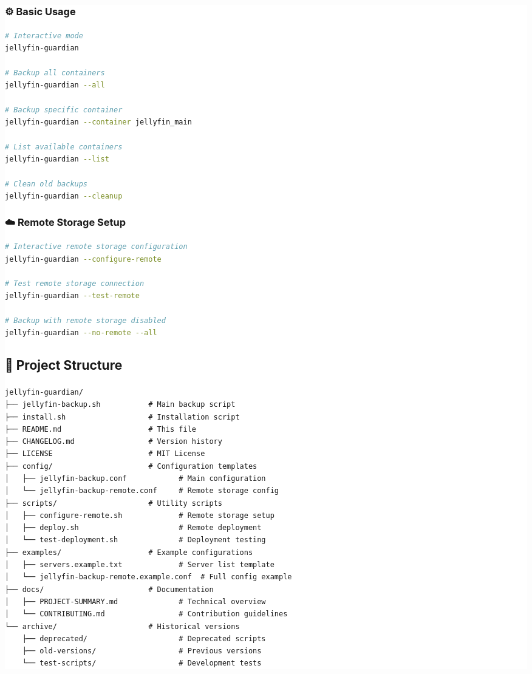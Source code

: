 ### ⚙️ Basic Usage

```bash
# Interactive mode
jellyfin-guardian

# Backup all containers
jellyfin-guardian --all

# Backup specific container
jellyfin-guardian --container jellyfin_main

# List available containers
jellyfin-guardian --list

# Clean old backups
jellyfin-guardian --cleanup
```

### ☁️ Remote Storage Setup

```bash
# Interactive remote storage configuration
jellyfin-guardian --configure-remote

# Test remote storage connection
jellyfin-guardian --test-remote

# Backup with remote storage disabled
jellyfin-guardian --no-remote --all
```

## 📁 Project Structure

```
jellyfin-guardian/
├── jellyfin-backup.sh           # Main backup script
├── install.sh                   # Installation script
├── README.md                    # This file
├── CHANGELOG.md                 # Version history
├── LICENSE                      # MIT License
├── config/                      # Configuration templates
│   ├── jellyfin-backup.conf            # Main configuration
│   └── jellyfin-backup-remote.conf     # Remote storage config
├── scripts/                     # Utility scripts
│   ├── configure-remote.sh             # Remote storage setup
│   ├── deploy.sh                       # Remote deployment
│   └── test-deployment.sh              # Deployment testing
├── examples/                    # Example configurations
│   ├── servers.example.txt             # Server list template
│   └── jellyfin-backup-remote.example.conf  # Full config example
├── docs/                        # Documentation
│   ├── PROJECT-SUMMARY.md              # Technical overview
│   └── CONTRIBUTING.md                 # Contribution guidelines
└── archive/                     # Historical versions
    ├── deprecated/                     # Deprecated scripts
    ├── old-versions/                   # Previous versions
    └── test-scripts/                   # Development tests
```
